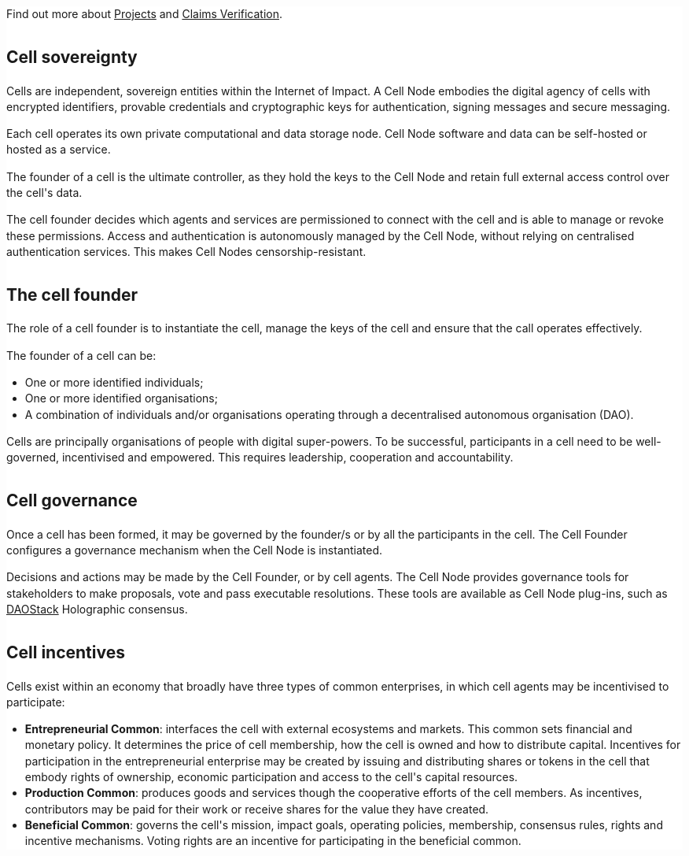 Find out more about [Projects](/ixo/ixo/concepts/projects) and [Claims Verification](/ixo/ixo/concepts/verifiable-claims).

## Cell sovereignty

Cells are independent, sovereign entities within the Internet of Impact. A Cell Node embodies the digital agency of cells with encrypted identifiers, provable credentials and cryptographic keys for authentication, signing messages and secure messaging.

Each cell operates its own private computational and data storage node. Cell Node software and data can be self-hosted or hosted as a service.

The founder of a cell is the ultimate controller, as they hold the keys to the Cell Node and retain full external access control over the cell's data.

The cell founder decides which agents and services are permissioned to connect with the cell and is able to manage or revoke these permissions. Access and authentication is autonomously managed by the Cell Node, without relying on centralised authentication services. This makes Cell Nodes censorship-resistant.

## The cell founder

The role of a cell founder is to instantiate the cell, manage the keys of the cell and ensure that the call operates effectively.

The founder of a cell can be:

* One or more identified individuals;
* One or more identified organisations;
* A combination of individuals and/or organisations operating through a decentralised autonomous organisation (DAO).

Cells are principally organisations of people with digital super-powers. To be successful, participants in a cell need to be well-governed, incentivised and empowered. This requires leadership, cooperation and accountability.

## Cell governance

Once a cell has been formed, it may be governed by the founder/s or by all the participants in the cell. The Cell Founder configures a governance mechanism when the Cell Node is instantiated.

Decisions and actions may be made by the Cell Founder, or by cell agents. The Cell Node provides governance tools for stakeholders to make proposals, vote and pass executable resolutions. These tools are available as Cell Node plug-ins, such as [DAOStack](http://daostack.io) Holographic consensus.

## **Cell incentives**

Cells exist within an economy that broadly have three types of common enterprises, in which cell agents may be incentivised to participate:

* **Entrepreneurial Common**: interfaces the cell with external ecosystems and markets. This common sets financial and monetary policy. It determines the price of cell membership, how the cell is owned and how to distribute capital. Incentives for participation in the entrepreneurial enterprise may be created by issuing and distributing shares or tokens in the cell that embody rights of ownership, economic participation and access to the cell's capital resources.&#x20;
* **Production Common**: produces goods and services though the cooperative efforts of the cell members. As incentives, contributors may be paid for their work or receive shares for the value they have created.
* **Beneficial Common**: governs the cell's mission, impact goals, operating policies, membership, consensus rules, rights and incentive mechanisms. Voting rights are an incentive for participating in the beneficial common.
